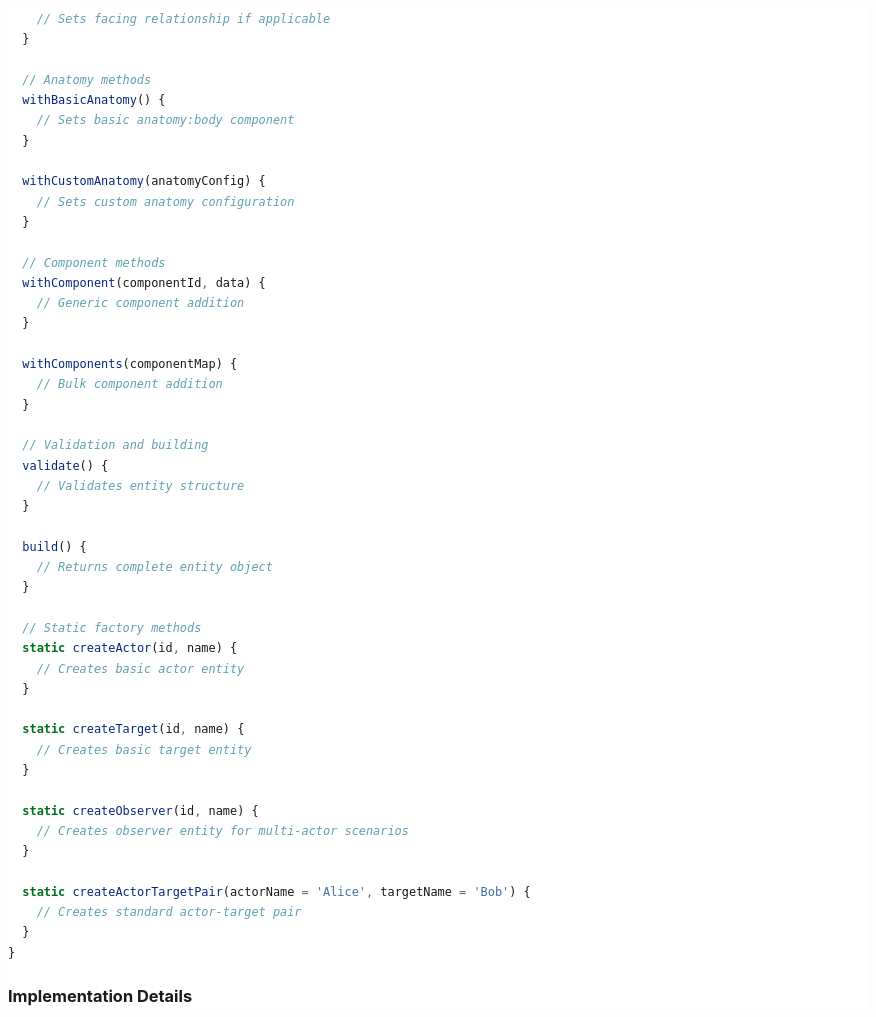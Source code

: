 ```javascript
    // Sets facing relationship if applicable
  }

  // Anatomy methods
  withBasicAnatomy() {
    // Sets basic anatomy:body component
  }

  withCustomAnatomy(anatomyConfig) {
    // Sets custom anatomy configuration
  }

  // Component methods
  withComponent(componentId, data) {
    // Generic component addition
  }

  withComponents(componentMap) {
    // Bulk component addition
  }

  // Validation and building
  validate() {
    // Validates entity structure
  }

  build() {
    // Returns complete entity object
  }

  // Static factory methods
  static createActor(id, name) {
    // Creates basic actor entity
  }

  static createTarget(id, name) {
    // Creates basic target entity
  }

  static createObserver(id, name) {
    // Creates observer entity for multi-actor scenarios
  }

  static createActorTargetPair(actorName = 'Alice', targetName = 'Bob') {
    // Creates standard actor-target pair
  }
}
```

### Implementation Details
